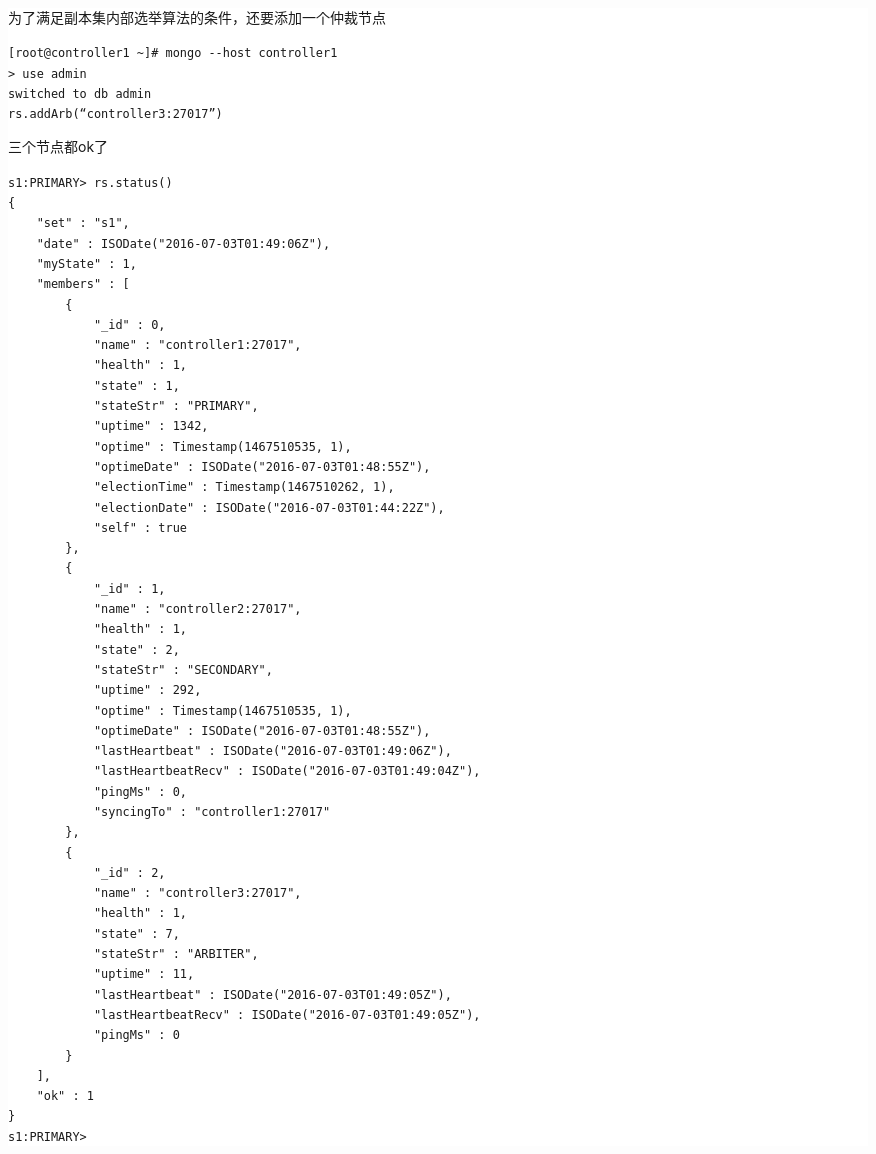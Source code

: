 

为了满足副本集内部选举算法的条件，还要添加一个仲裁节点  

```
[root@controller1 ~]# mongo --host controller1  
> use admin
switched to db admin
rs.addArb(“controller3:27017”)
```

三个节点都ok了  


```
s1:PRIMARY> rs.status()
{
	"set" : "s1",
	"date" : ISODate("2016-07-03T01:49:06Z"),
	"myState" : 1,
	"members" : [
		{
			"_id" : 0,
			"name" : "controller1:27017",
			"health" : 1,
			"state" : 1,
			"stateStr" : "PRIMARY",
			"uptime" : 1342,
			"optime" : Timestamp(1467510535, 1),
			"optimeDate" : ISODate("2016-07-03T01:48:55Z"),
			"electionTime" : Timestamp(1467510262, 1),
			"electionDate" : ISODate("2016-07-03T01:44:22Z"),
			"self" : true
		},
		{
			"_id" : 1,
			"name" : "controller2:27017",
			"health" : 1,
			"state" : 2,
			"stateStr" : "SECONDARY",
			"uptime" : 292,
			"optime" : Timestamp(1467510535, 1),
			"optimeDate" : ISODate("2016-07-03T01:48:55Z"),
			"lastHeartbeat" : ISODate("2016-07-03T01:49:06Z"),
			"lastHeartbeatRecv" : ISODate("2016-07-03T01:49:04Z"),
			"pingMs" : 0,
			"syncingTo" : "controller1:27017"
		},
		{
			"_id" : 2,
			"name" : "controller3:27017",
			"health" : 1,
			"state" : 7,
			"stateStr" : "ARBITER",
			"uptime" : 11,
			"lastHeartbeat" : ISODate("2016-07-03T01:49:05Z"),
			"lastHeartbeatRecv" : ISODate("2016-07-03T01:49:05Z"),
			"pingMs" : 0
		}
	],
	"ok" : 1
}
s1:PRIMARY>

```
